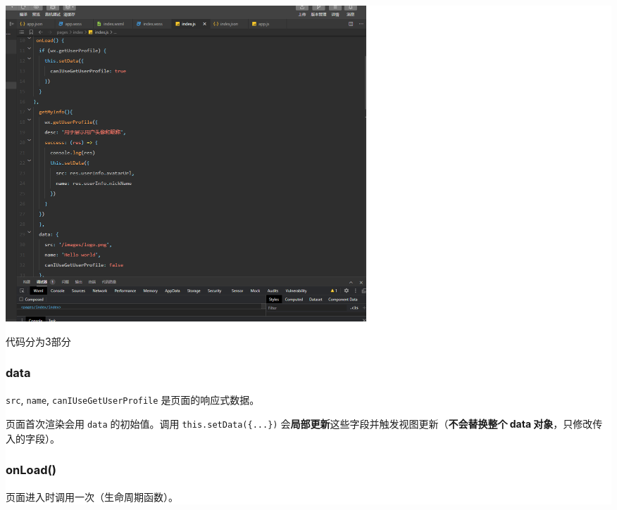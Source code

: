 <img src="img\image-20250825213254779.png" alt="image-20250825213254779" style="zoom:50%;" />



代码分为3部分

### data

`src`, `name`, `canIUseGetUserProfile` 是页面的响应式数据。

页面首次渲染会用 `data` 的初始值。调用 `this.setData({...})` 会**局部更新**这些字段并触发视图更新（**不会替换整个 data 对象**，只修改传入的字段）。

### onLoad()

页面进入时调用一次（生命周期函数）。
